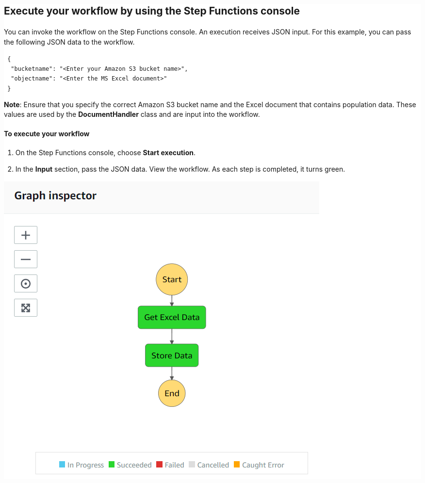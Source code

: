 ## Execute your workflow by using the Step Functions console

You can invoke the workflow on the Step Functions console.  An execution receives JSON input. For this example, you can pass the following JSON data to the workflow.  

     {
      "bucketname": "<Enter your Amazon S3 bucket name>",
      "objectname": "<Enter the MS Excel document>"
     }

**Note**: Ensure that you specify the correct Amazon S3 bucket name and the Excel document that contains population data. These values are used by the **DocumentHandler** class and are input into the workflow. 

#### To execute your workflow

1. On the Step Functions console, choose **Start execution**.

2. In the **Input** section, pass the JSON data. View the workflow. As each step is completed, it turns green.

![AWS Tracking Application](images/workflow3.png)
